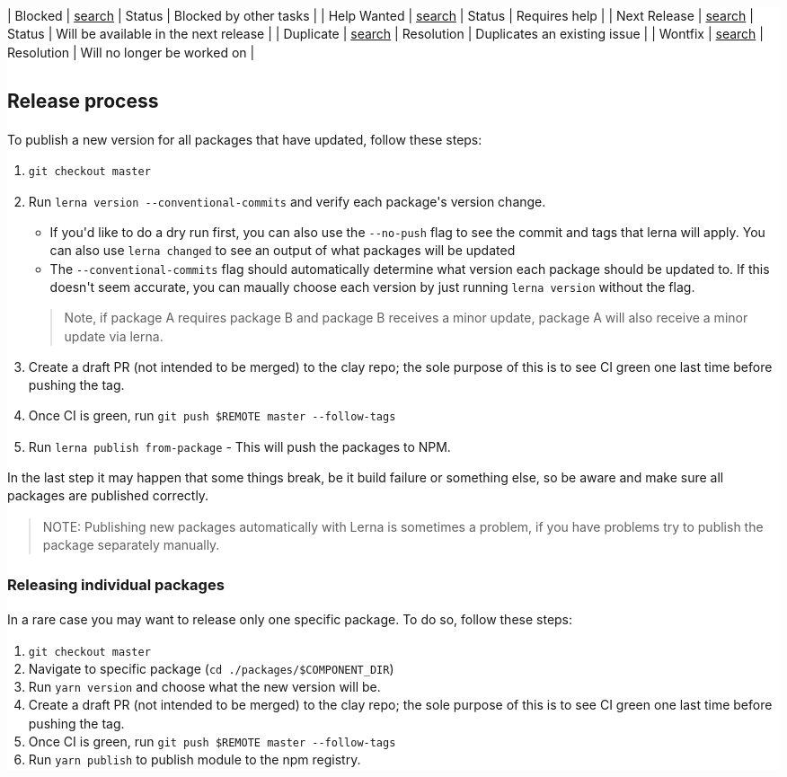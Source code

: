 | Blocked         | [search](https://github.com/search?q=is%3Aopen+is%3Aissue+repo%3Aliferay%2Fclay+label%3A%22status%3A+blocked%22&type=Issues)       | Status     | Blocked by other tasks                                                                                                                                                                                                                                                              |
| Help Wanted     | [search](https://github.com/search?q=is%3Aopen+is%3Aissue+repo%3Aliferay%2Fclay+label%3A%22status%3A+help+wanted%22&type=Issues)   | Status     | Requires help                                                                                                                                                                                                                                                                       |
| Next Release    | [search](https://github.com/search?q=is%3Aopen+is%3Aissue+repo%3Aliferay%2Fclay+label%3A%22status%3A+next-release%22&type=Issues)  | Status     | Will be available in the next release                                                                                                                                                                                                                                               |
| Duplicate       | [search](https://github.com/search?q=is%3Aopen+is%3Aissue+repo%3Aliferay%2Fclay+label%3A%22resolution%3A+duplicate%22&type=Issues) | Resolution | Duplicates an existing issue                                                                                                                                                                                                                                                        |
| Wontfix         | [search](https://github.com/search?q=is%3Aopen+is%3Aissue+repo%3Aliferay%2Fclay+label%3A%22resolution%3A+wontfix%22&type=Issues)   | Resolution | Will no longer be worked on                                                                                                                                                                                                                                                         |

## Release process

To publish a new version for all packages that have updated, follow these steps:

1.  `git checkout master`
2.  Run `lerna version --conventional-commits` and verify each package's version change.

    -   If you'd like to do a dry run first, you can also use the `--no-push` flag to see the commit and tags that lerna will apply. You can also use `lerna changed` to see an output of what packages will be updated
    -   The `--conventional-commits` flag should automatically determine what version each package should be updated to. If this doesn't seem accurate, you can maually choose each version by just running `lerna version` without the flag.

    > Note, if package A requires package B and package B receives a minor update, package A will also receive a minor update via lerna.

3.  Create a draft PR (not intended to be merged) to the clay repo; the sole purpose of this is to see CI green one last time before pushing the tag.
4.  Once CI is green, run `git push $REMOTE master --follow-tags`
5.  Run `lerna publish from-package` - This will push the packages to NPM.

In the last step it may happen that some things break, be it build failure or something else, so be aware and make sure all packages are published correctly.

> NOTE: Publishing new packages automatically with Lerna is sometimes a problem, if you have problems try to publish the package separately manually.

### Releasing individual packages

In a rare case you may want to release only one specific package. To do so, follow these steps:

1. `git checkout master`
2. Navigate to specific package (`cd ./packages/$COMPONENT_DIR`)
3. Run `yarn version` and choose what the new version will be.
4. Create a draft PR (not intended to be merged) to the clay repo; the sole purpose of this is to see CI green one last time before pushing the tag.
5. Once CI is green, run `git push $REMOTE master --follow-tags`
6. Run `yarn publish` to publish module to the npm registry.
